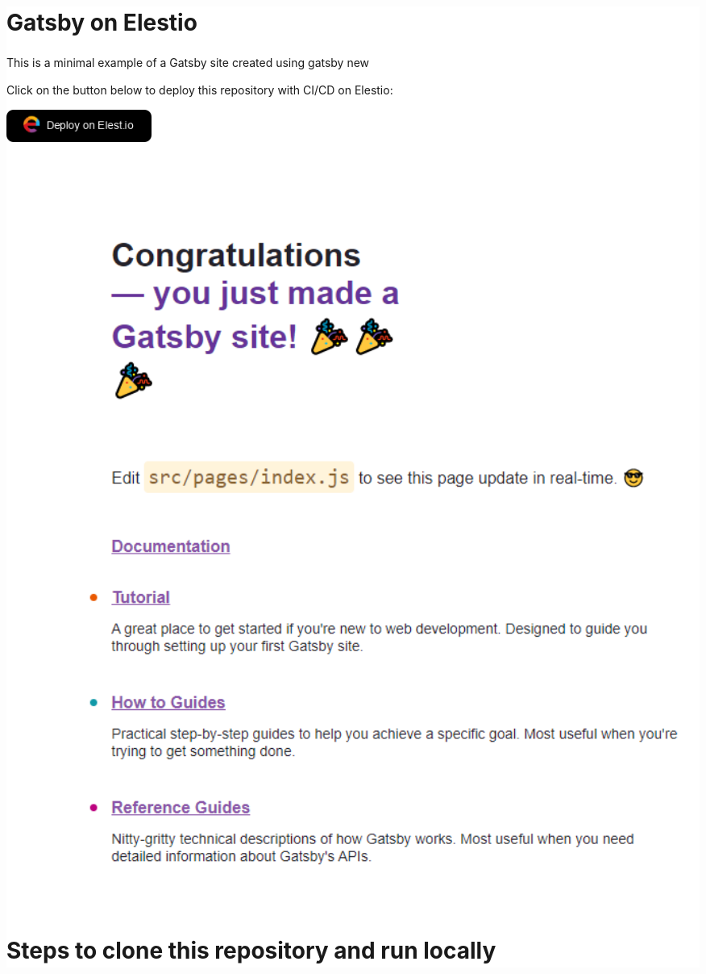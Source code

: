 # Gatsby on Elestio

This is a minimal example of a Gatsby site created using gatsby new

Click on the button below to deploy this repository with CI/CD on Elestio:

<a href="https://dash.elest.io/deploy?source=cicd&social=Github&url=https://github.com/elestio-examples/gatsby"><img src="src\images\deploy-on-elestio.png" alt="Deploy on Elest.io" width="180px" /></a>

<img src="src\images\gatsby.png" alt="screenshot of the Gatsby app" width="100%" />

# Steps to clone this repository and run locally
